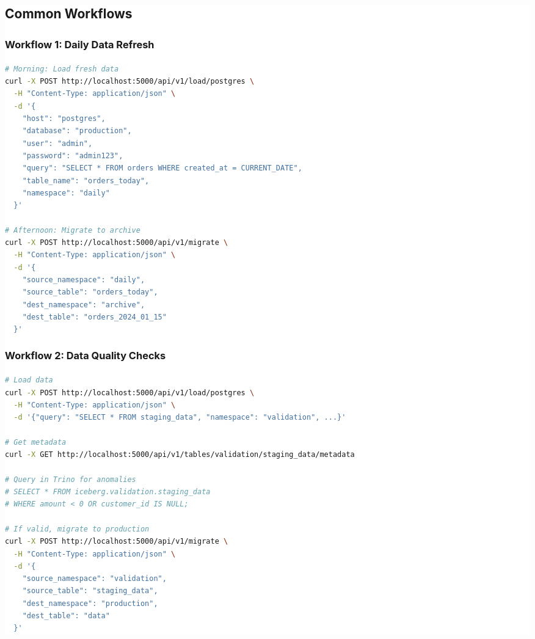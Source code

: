 ## Common Workflows

### Workflow 1: Daily Data Refresh

```bash
# Morning: Load fresh data
curl -X POST http://localhost:5000/api/v1/load/postgres \
  -H "Content-Type: application/json" \
  -d '{
    "host": "postgres",
    "database": "production",
    "user": "admin",
    "password": "admin123",
    "query": "SELECT * FROM orders WHERE created_at = CURRENT_DATE",
    "table_name": "orders_today",
    "namespace": "daily"
  }'

# Afternoon: Migrate to archive
curl -X POST http://localhost:5000/api/v1/migrate \
  -H "Content-Type: application/json" \
  -d '{
    "source_namespace": "daily",
    "source_table": "orders_today",
    "dest_namespace": "archive",
    "dest_table": "orders_2024_01_15"
  }'
```

### Workflow 2: Data Quality Checks

```bash
# Load data
curl -X POST http://localhost:5000/api/v1/load/postgres \
  -H "Content-Type: application/json" \
  -d '{"query": "SELECT * FROM staging_data", "namespace": "validation", ...}'

# Get metadata
curl -X GET http://localhost:5000/api/v1/tables/validation/staging_data/metadata

# Query in Trino for anomalies
# SELECT * FROM iceberg.validation.staging_data 
# WHERE amount < 0 OR customer_id IS NULL;

# If valid, migrate to production
curl -X POST http://localhost:5000/api/v1/migrate \
  -H "Content-Type: application/json" \
  -d '{
    "source_namespace": "validation",
    "source_table": "staging_data",
    "dest_namespace": "production",
    "dest_table": "data"
  }'
```
